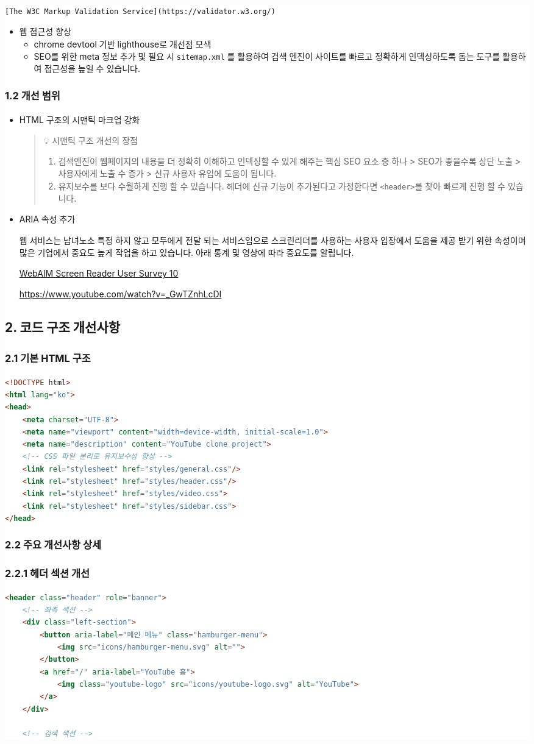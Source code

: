     [The W3C Markup Validation Service](https://validator.w3.org/)
    
- 웹 접근성 향상
    - chrome devtool 기반 lighthouse로 개선점 모색
    - SEO를 위한 meta 정보 추가 및 필요 시 `sitemap.xml` 를 활용하여 검색 엔진이 사이트를 빠르고 정확하게 인덱싱하도록 돕는 도구를 활용하여 접근성을 높일 수 있습니다.

### 1.2 개선 범위

- HTML 구조의 시맨틱 마크업 강화
    
    > 💡 시맨틱 구조 개선의 장점 
    > 1. 검색엔진이 웹페이지의 내용을 더 정확히 이해하고 인덱싱할 수 있게 해주는 핵심 SEO 요소 중 하나 > SEO가 좋을수록 상단 노출 > 사용자에게 노출 수 증가 > 신규 사용자 유입에 도움이 됩니다.
    > 2. 유지보수를 보다 수월하게 진행 할 수 있습니다. 헤더에 신규 기능이 추가된다고 가정한다면 `<header>`를 찾아 빠르게 진행 할 수 있습니다.
    
- ARIA 속성 추가
    
    > 
    웹 서비스는 남녀노소 특정 하지 않고 모두에게 전달 되는 서비스임으로 스크린리더를 사용하는 사용자 입장에서 도움을 제공 받기 위한 속성이며 많은 기업에서 중요도 높게 작업을 하고 있습니다.  아래 통계 및 영상에 따라 중요도를 알립니다.
    
    </aside>
    
    [WebAIM Screen Reader User Survey 10](https://www.webaxe.org/webaim-screen-reader-user-survey-10/?utm_source=chatgpt.com)
    
    https://www.youtube.com/watch?v=_GwTZnhLcDI
    

## 2. 코드 구조 개선사항

### 2.1 기본 HTML 구조

```html
<!DOCTYPE html>
<html lang="ko">
<head>
    <meta charset="UTF-8">
    <meta name="viewport" content="width=device-width, initial-scale=1.0">
    <meta name="description" content="YouTube clone project">
    <!-- CSS 파일 분리로 유지보수성 향상 -->
    <link rel="stylesheet" href="styles/general.css"/>
    <link rel="stylesheet" href="styles/header.css"/>
    <link rel="stylesheet" href="styles/video.css">
    <link rel="stylesheet" href="styles/sidebar.css">
</head>

```

### 2.2 주요 개선사항 상세

### 2.2.1 헤더 섹션 개선

```html
<header class="header" role="banner">
    <!-- 좌측 섹션 -->
    <div class="left-section">
        <button aria-label="메인 메뉴" class="hamburger-menu">
            <img src="icons/hamburger-menu.svg" alt="">
        </button>
        <a href="/" aria-label="YouTube 홈">
            <img class="youtube-logo" src="icons/youtube-logo.svg" alt="YouTube">
        </a>
    </div>

    <!-- 검색 섹션 -->
```